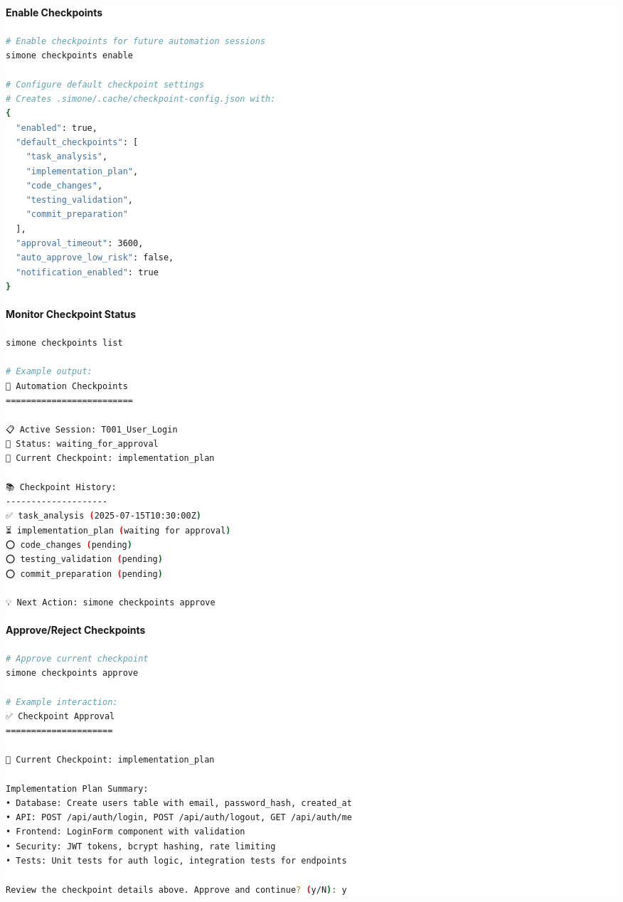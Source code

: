 #### Enable Checkpoints
```bash
# Enable checkpoints for future automation sessions
simone checkpoints enable

# Configure default checkpoint settings
# Creates .simone/.cache/checkpoint-config.json with:
{
  "enabled": true,
  "default_checkpoints": [
    "task_analysis",
    "implementation_plan", 
    "code_changes",
    "testing_validation",
    "commit_preparation"
  ],
  "approval_timeout": 3600,
  "auto_approve_low_risk": false,
  "notification_enabled": true
}
```

#### Monitor Checkpoint Status
```bash
simone checkpoints list

# Example output:
🔄 Automation Checkpoints
=========================

📋 Active Session: T001_User_Login
🎯 Status: waiting_for_approval
📍 Current Checkpoint: implementation_plan

📚 Checkpoint History:
--------------------
✅ task_analysis (2025-07-15T10:30:00Z)
⏳ implementation_plan (waiting for approval)
⭕ code_changes (pending)
⭕ testing_validation (pending)  
⭕ commit_preparation (pending)

💡 Next Action: simone checkpoints approve
```

#### Approve/Reject Checkpoints
```bash
# Approve current checkpoint
simone checkpoints approve

# Example interaction:
✅ Checkpoint Approval
=====================

📍 Current Checkpoint: implementation_plan

Implementation Plan Summary:
• Database: Create users table with email, password_hash, created_at
• API: POST /api/auth/login, POST /api/auth/logout, GET /api/auth/me
• Frontend: LoginForm component with validation
• Security: JWT tokens, bcrypt hashing, rate limiting
• Tests: Unit tests for auth logic, integration tests for endpoints

Review the checkpoint details above. Approve and continue? (y/N): y
```